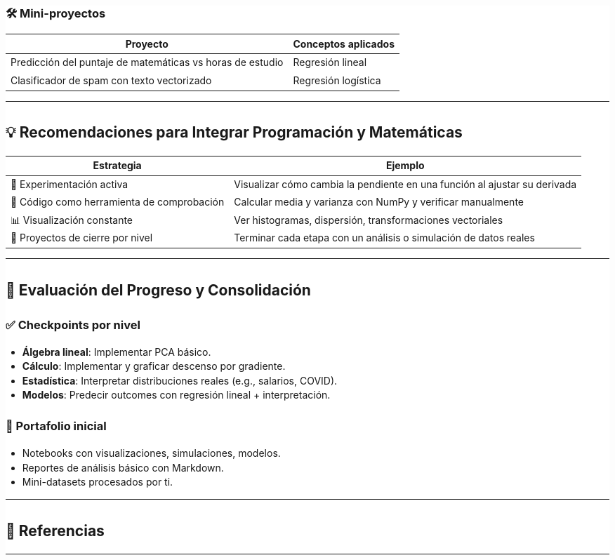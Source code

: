 ### 🛠 Mini-proyectos

| Proyecto                                                  | Conceptos aplicados |
| --------------------------------------------------------- | ------------------- |
| Predicción del puntaje de matemáticas vs horas de estudio | Regresión lineal    |
| Clasificador de spam con texto vectorizado                | Regresión logística |

---

## 💡 Recomendaciones para Integrar Programación y Matemáticas

| Estrategia                                 | Ejemplo                                                                   |
| ------------------------------------------ | ------------------------------------------------------------------------- |
| 🧪 Experimentación activa                  | Visualizar cómo cambia la pendiente en una función al ajustar su derivada |
| 🔢 Código como herramienta de comprobación | Calcular media y varianza con NumPy y verificar manualmente               |
| 📊 Visualización constante                 | Ver histogramas, dispersión, transformaciones vectoriales                 |
| 🔁 Proyectos de cierre por nivel           | Terminar cada etapa con un análisis o simulación de datos reales          |

---

## 📘 Evaluación del Progreso y Consolidación

### ✅ Checkpoints por nivel

- **Álgebra lineal**: Implementar PCA básico.
- **Cálculo**: Implementar y graficar descenso por gradiente.
- **Estadística**: Interpretar distribuciones reales (e.g., salarios, COVID).
- **Modelos**: Predecir outcomes con regresión lineal + interpretación.

### 📁 Portafolio inicial

- Notebooks con visualizaciones, simulaciones, modelos.
- Reportes de análisis básico con Markdown.
- Mini-datasets procesados por ti.

---

## 🧭 Referencias

[^1]: [Essential Math for Data Science – O’Reilly](https://www.oreilly.com/library/view/essential-math-for/9781098115560/)
[^2]: [Mathematics for Machine Learning – Deisenroth et al.](https://mml-book.github.io/)
[^3]: [Estadística: 50 conceptos fundamentales con Python – Spiegelhalter](https://www.alianzaeditorial.es/libro/educacion/estadistica-50-conceptos-fundamentales-con-python-david-spiegelhalter-9788411482052/)
[^4]: [Think Stats – Allen B. Downey](https://greenteapress.com/wp/think-stats/)
[^5]: [Khan Academy – Cálculo y Estadística](https://es.khanacademy.org)
[^6]: [3Blue1Brown – Álgebra Lineal](https://www.3blue1brown.com/essence-of-linear-algebra)

---

